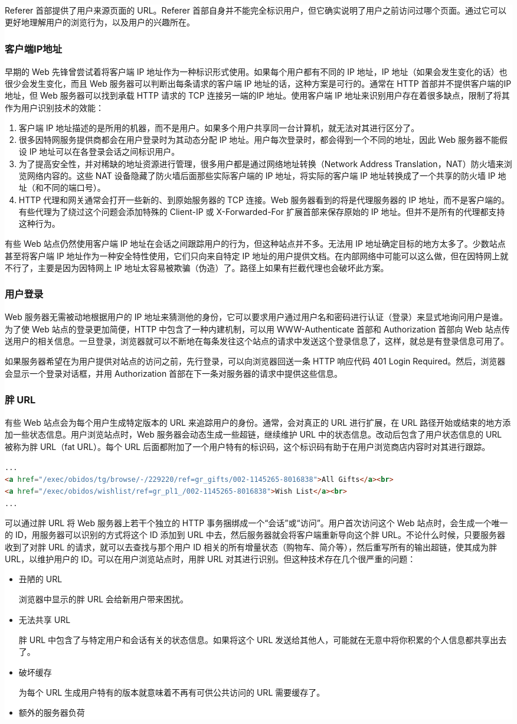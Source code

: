 Referer 首部提供了用户来源页面的 URL。Referer 首部自身并不能完全标识用户，但它确实说明了用户之前访问过哪个页面。通过它可以更好地理解用户的浏览行为，以及用户的兴趣所在。

### 客户端IP地址

早期的 Web 先锋曾尝试着将客户端 IP 地址作为一种标识形式使用。如果每个用户都有不同的 IP 地址，IP 地址（如果会发生变化的话）也很少会发生变化，而且 Web 服务器可以判断出每条请求的客户端 IP 地址的话，这种方案是可行的。通常在 HTTP 首部并不提供客户端的IP 地址，但 Web 服务器可以找到承载 HTTP 请求的 TCP 连接另一端的IP 地址。使用客户端 IP 地址来识别用户存在着很多缺点，限制了将其作为用户识别技术的效能：

1. 客户端 IP 地址描述的是所用的机器，而不是用户。如果多个用户共享同一台计算机，就无法对其进行区分了。
2. 很多因特网服务提供商都会在用户登录时为其动态分配 IP 地址。用户每次登录时，都会得到一个不同的地址，因此 Web 服务器不能假设 IP 地址可以在各登录会话之间标识用户。
3. 为了提高安全性，并对稀缺的地址资源进行管理，很多用户都是通过网络地址转换（Network Address Translation，NAT）防火墙来浏览网络内容的。这些 NAT 设备隐藏了防火墙后面那些实际客户端的 IP 地址，将实际的客户端 IP 地址转换成了一个共享的防火墙 IP 地址（和不同的端口号）。
4. HTTP 代理和网关通常会打开一些新的、到原始服务器的 TCP 连接。Web 服务器看到的将是代理服务器的 IP 地址，而不是客户端的。有些代理为了绕过这个问题会添加特殊的 Client-IP 或 X-Forwarded-For 扩展首部来保存原始的 IP 地址。但并不是所有的代理都支持这种行为。

有些 Web 站点仍然使用客户端 IP 地址在会话之间跟踪用户的行为，但这种站点并不多。无法用 IP 地址确定目标的地方太多了。少数站点甚至将客户端 IP 地址作为一种安全特性使用，它们只向来自特定 IP 地址的用户提供文档。在内部网络中可能可以这么做，但在因特网上就不行了，主要是因为因特网上 IP 地址太容易被欺骗（伪造）了。路径上如果有拦截代理也会破坏此方案。

### 用户登录

Web 服务器无需被动地根据用户的 IP 地址来猜测他的身份，它可以要求用户通过用户名和密码进行认证（登录）来显式地询问用户是谁。为了使 Web 站点的登录更加简便，HTTP 中包含了一种内建机制，可以用 WWW-Authenticate 首部和 Authorization 首部向 Web 站点传送用户的相关信息。一旦登录，浏览器就可以不断地在每条发往这个站点的请求中发送这个登录信息了，这样，就总是有登录信息可用了。

如果服务器希望在为用户提供对站点的访问之前，先行登录，可以向浏览器回送一条 HTTP 响应代码 401 Login Required。然后，浏览器会显示一个登录对话框，并用 Authorization 首部在下一条对服务器的请求中提供这些信息。

### 胖 URL

有些 Web 站点会为每个用户生成特定版本的 URL 来追踪用户的身份。通常，会对真正的 URL 进行扩展，在 URL 路径开始或结束的地方添加一些状态信息。用户浏览站点时，Web 服务器会动态生成一些超链，继续维护 URL 中的状态信息。改动后包含了用户状态信息的 URL 被称为胖 URL（fat URL）。每个 URL 后面都附加了一个用户特有的标识码，这个标识码有助于在用户浏览商店内容时对其进行跟踪。

```html
...
<a href="/exec/obidos/tg/browse/-/229220/ref=gr_gifts/002-1145265-8016838">All Gifts</a><br>
<a href="/exec/obidos/wishlist/ref=gr_pl1_/002-1145265-8016838">Wish List</a><br>
...
```

可以通过胖 URL 将 Web 服务器上若干个独立的 HTTP 事务捆绑成一个“会话”或“访问”。用户首次访问这个 Web 站点时，会生成一个唯一的 ID，用服务器可以识别的方式将这个 ID 添加到 URL 中去，然后服务器就会将客户端重新导向这个胖 URL。不论什么时候，只要服务器收到了对胖 URL 的请求，就可以去查找与那个用户 ID 相关的所有增量状态（购物车、简介等），然后重写所有的输出超链，使其成为胖 URL，以维护用户的 ID。可以在用户浏览站点时，用胖 URL 对其进行识别。但这种技术存在几个很严重的问题：

- 丑陋的 URL

  浏览器中显示的胖 URL 会给新用户带来困扰。

- 无法共享 URL

  胖 URL 中包含了与特定用户和会话有关的状态信息。如果将这个 URL 发送给其他人，可能就在无意中将你积累的个人信息都共享出去了。

- 破坏缓存

  为每个 URL 生成用户特有的版本就意味着不再有可供公共访问的 URL 需要缓存了。

- 额外的服务器负荷
